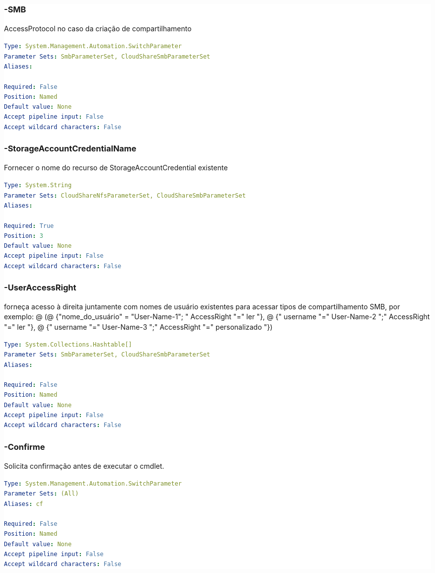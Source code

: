 ### -SMB
AccessProtocol no caso da criação de compartilhamento

```yaml
Type: System.Management.Automation.SwitchParameter
Parameter Sets: SmbParameterSet, CloudShareSmbParameterSet
Aliases:

Required: False
Position: Named
Default value: None
Accept pipeline input: False
Accept wildcard characters: False
```

### -StorageAccountCredentialName
Fornecer o nome do recurso de StorageAccountCredential existente

```yaml
Type: System.String
Parameter Sets: CloudShareNfsParameterSet, CloudShareSmbParameterSet
Aliases:

Required: True
Position: 3
Default value: None
Accept pipeline input: False
Accept wildcard characters: False
```

### -UserAccessRight
forneça acesso à direita juntamente com nomes de usuário existentes para acessar tipos de compartilhamento SMB, por exemplo: @ (@ {"nome_do_usuário" = "User-Name-1"; " AccessRight "=" ler "}, @ {" username "=" User-Name-2 ";" AccessRight "=" ler "}, @ {" username "=" User-Name-3 ";" AccessRight "=" personalizado "})

```yaml
Type: System.Collections.Hashtable[]
Parameter Sets: SmbParameterSet, CloudShareSmbParameterSet
Aliases:

Required: False
Position: Named
Default value: None
Accept pipeline input: False
Accept wildcard characters: False
```

### -Confirme
Solicita confirmação antes de executar o cmdlet.

```yaml
Type: System.Management.Automation.SwitchParameter
Parameter Sets: (All)
Aliases: cf

Required: False
Position: Named
Default value: None
Accept pipeline input: False
Accept wildcard characters: False
```
